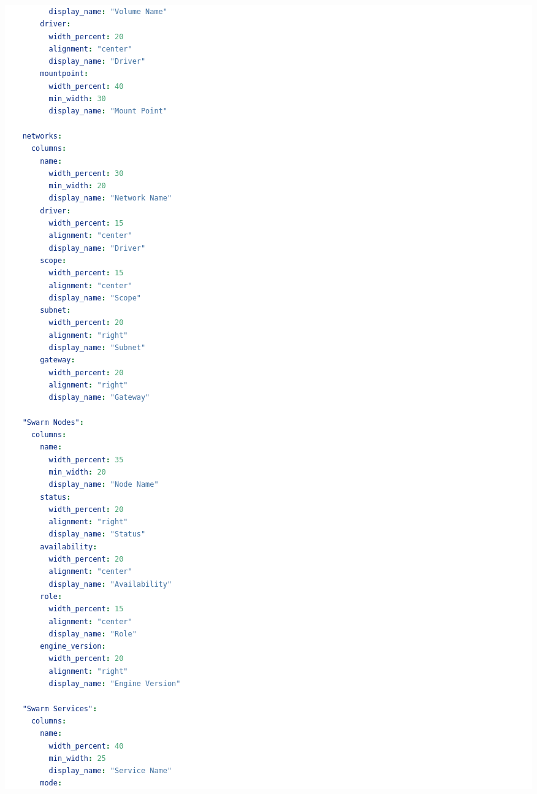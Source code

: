 ```yaml
          display_name: "Volume Name"
        driver:
          width_percent: 20
          alignment: "center"
          display_name: "Driver"
        mountpoint:
          width_percent: 40
          min_width: 30
          display_name: "Mount Point"

    networks:
      columns:
        name:
          width_percent: 30
          min_width: 20
          display_name: "Network Name"
        driver:
          width_percent: 15
          alignment: "center"
          display_name: "Driver"
        scope:
          width_percent: 15
          alignment: "center"
          display_name: "Scope"
        subnet:
          width_percent: 20
          alignment: "right"
          display_name: "Subnet"
        gateway:
          width_percent: 20
          alignment: "right"
          display_name: "Gateway"

    "Swarm Nodes":
      columns:
        name:
          width_percent: 35
          min_width: 20
          display_name: "Node Name"
        status:
          width_percent: 20
          alignment: "right"
          display_name: "Status"
        availability:
          width_percent: 20
          alignment: "center"
          display_name: "Availability"
        role:
          width_percent: 15
          alignment: "center"
          display_name: "Role"
        engine_version:
          width_percent: 20
          alignment: "right"
          display_name: "Engine Version"

    "Swarm Services":
      columns:
        name:
          width_percent: 40
          min_width: 25
          display_name: "Service Name"
        mode:
```